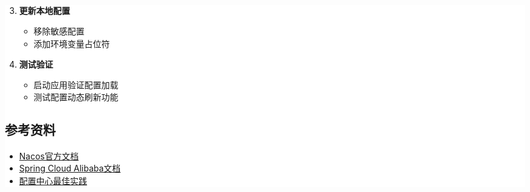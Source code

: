 3. **更新本地配置**
   - 移除敏感配置
   - 添加环境变量占位符

4. **测试验证**
   - 启动应用验证配置加载
   - 测试配置动态刷新功能

## 参考资料

- [Nacos官方文档](https://nacos.io/zh-cn/docs/what-is-nacos.html)
- [Spring Cloud Alibaba文档](https://spring-cloud-alibaba-group.github.io/github-pages/hoxton/zh-cn/index.html)
- [配置中心最佳实践](https://nacos.io/zh-cn/docs/best-practice.html)
